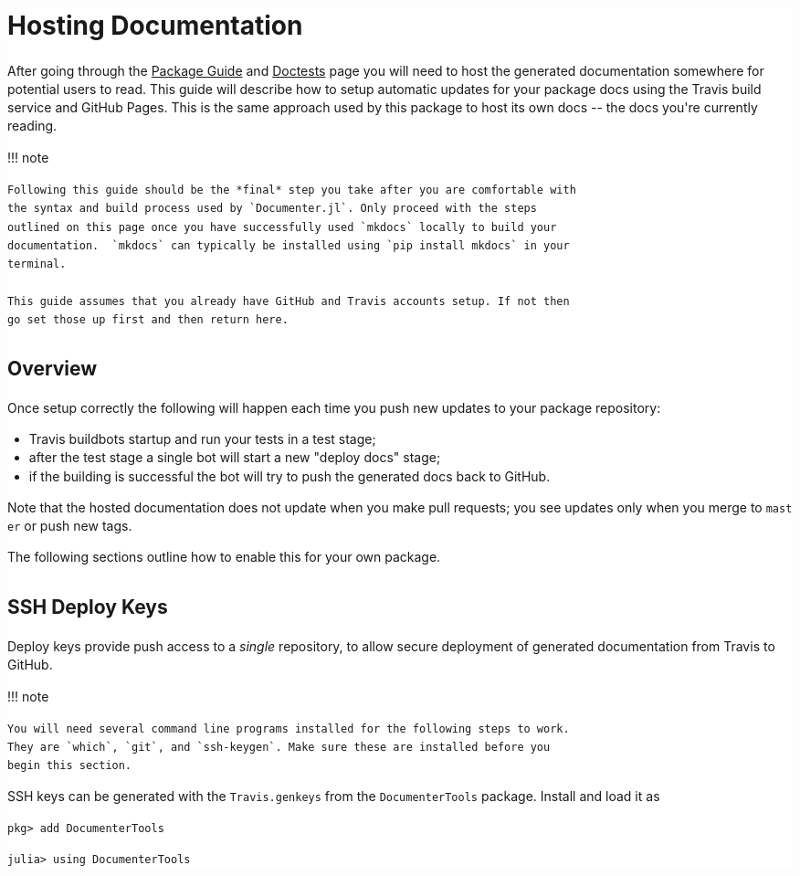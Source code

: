 # Hosting Documentation

After going through the [Package Guide](@ref) and [Doctests](@ref) page you will need to
host the generated documentation somewhere for potential users to read. This guide will
describe how to setup automatic updates for your package docs using the Travis build service
and GitHub Pages. This is the same approach used by this package to host its own docs --
the docs you're currently reading.

!!! note

    Following this guide should be the *final* step you take after you are comfortable with
    the syntax and build process used by `Documenter.jl`. Only proceed with the steps
    outlined on this page once you have successfully used `mkdocs` locally to build your
    documentation.  `mkdocs` can typically be installed using `pip install mkdocs` in your
    terminal.

    This guide assumes that you already have GitHub and Travis accounts setup. If not then
    go set those up first and then return here.

## Overview

Once setup correctly the following will happen each time you push new updates to your
package repository:

- Travis buildbots startup and run your tests in a test stage;
- after the test stage a single bot will start a new "deploy docs" stage;
- if the building is successful the bot will try to push the generated
  docs back to GitHub.

Note that the hosted documentation does not update when you make pull
requests; you see updates only when you merge to `master` or push new tags.

The following sections outline how to enable this for your own package.

## SSH Deploy Keys

Deploy keys provide push access to a *single* repository, to allow secure deployment of generated documentation from Travis to GitHub.

!!! note

    You will need several command line programs installed for the following steps to work.
    They are `which`, `git`, and `ssh-keygen`. Make sure these are installed before you
    begin this section.

SSH keys can be generated with the `Travis.genkeys` from the `DocumenterTools` package.
Install and load it as

```
pkg> add DocumenterTools
```
```jlcon
julia> using DocumenterTools
```
